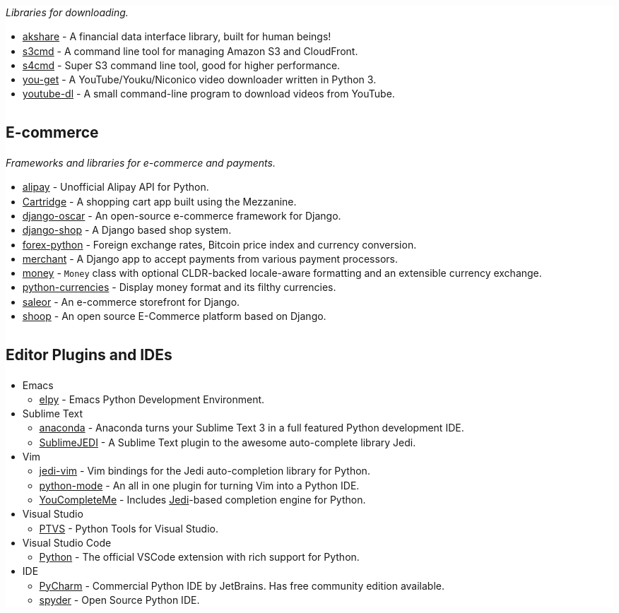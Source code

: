 *Libraries for downloading.*

* [akshare](https://github.com/jindaxiang/akshare) - A financial data interface library, built for human beings!
* [s3cmd](https://github.com/s3tools/s3cmd) - A command line tool for managing Amazon S3 and CloudFront.
* [s4cmd](https://github.com/bloomreach/s4cmd) - Super S3 command line tool, good for higher performance.
* [you-get](https://you-get.org/) - A YouTube/Youku/Niconico video downloader written in Python 3.
* [youtube-dl](https://rg3.github.io/youtube-dl/) - A small command-line program to download videos from YouTube.

## E-commerce

*Frameworks and libraries for e-commerce and payments.*

* [alipay](https://github.com/lxneng/alipay) - Unofficial Alipay API for Python.
* [Cartridge](https://github.com/stephenmcd/cartridge) - A shopping cart app built using the Mezzanine.
* [django-oscar](http://oscarcommerce.com/) - An open-source e-commerce framework for Django.
* [django-shop](https://github.com/awesto/django-shop) - A Django based shop system.
* [forex-python](https://github.com/MicroPyramid/forex-python) - Foreign exchange rates, Bitcoin price index and currency conversion.
* [merchant](https://github.com/agiliq/merchant) - A Django app to accept payments from various payment processors.
* [money](https://github.com/carlospalol/money) - `Money` class with optional CLDR-backed locale-aware formatting and an extensible currency exchange.
* [python-currencies](https://github.com/Alir3z4/python-currencies) - Display money format and its filthy currencies.
* [saleor](http://getsaleor.com/) - An e-commerce storefront for Django.
* [shoop](https://www.shuup.com/en/) - An open source E-Commerce platform based on Django.

## Editor Plugins and IDEs

* Emacs
  * [elpy](https://github.com/jorgenschaefer/elpy) - Emacs Python Development Environment.
* Sublime Text
  * [anaconda](https://github.com/DamnWidget/anaconda) - Anaconda turns your Sublime Text 3 in a full featured Python development IDE.
  * [SublimeJEDI](https://github.com/srusskih/SublimeJEDI) - A Sublime Text plugin to the awesome auto-complete library Jedi.
* Vim
  * [jedi-vim](https://github.com/davidhalter/jedi-vim) - Vim bindings for the Jedi auto-completion library for Python.
  * [python-mode](https://github.com/python-mode/python-mode) - An all in one plugin for turning Vim into a Python IDE.
  * [YouCompleteMe](https://github.com/Valloric/YouCompleteMe) - Includes [Jedi](https://github.com/davidhalter/jedi)-based completion engine for Python.
* Visual Studio
  * [PTVS](https://github.com/Microsoft/PTVS) - Python Tools for Visual Studio.
* Visual Studio Code
  * [Python](https://marketplace.visualstudio.com/items?itemName=ms-python.python) - The official VSCode extension with rich support for Python.
* IDE
  * [PyCharm](https://www.jetbrains.com/pycharm/) - Commercial Python IDE by JetBrains. Has free community edition available.
  * [spyder](https://github.com/spyder-ide/spyder) - Open Source Python IDE.

